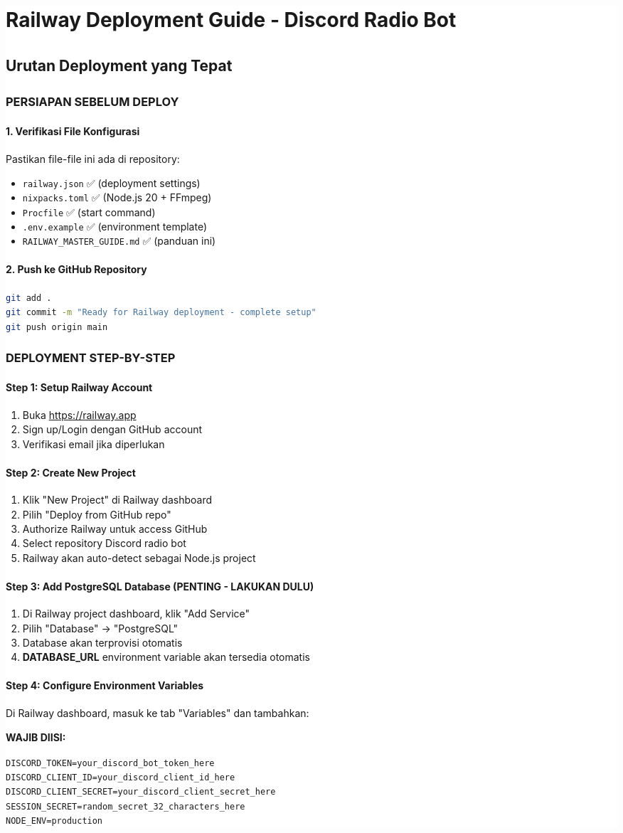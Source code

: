 # Railway Deployment Guide - Discord Radio Bot
## Urutan Deployment yang Tepat

### PERSIAPAN SEBELUM DEPLOY

#### 1. Verifikasi File Konfigurasi
Pastikan file-file ini ada di repository:
- `railway.json` ✅ (deployment settings)
- `nixpacks.toml` ✅ (Node.js 20 + FFmpeg)
- `Procfile` ✅ (start command)
- `.env.example` ✅ (environment template)
- `RAILWAY_MASTER_GUIDE.md` ✅ (panduan ini)

#### 2. Push ke GitHub Repository
```bash
git add .
git commit -m "Ready for Railway deployment - complete setup"
git push origin main
```

### DEPLOYMENT STEP-BY-STEP

#### Step 1: Setup Railway Account
1. Buka https://railway.app
2. Sign up/Login dengan GitHub account
3. Verifikasi email jika diperlukan

#### Step 2: Create New Project
1. Klik "New Project" di Railway dashboard
2. Pilih "Deploy from GitHub repo"
3. Authorize Railway untuk access GitHub
4. Select repository Discord radio bot
5. Railway akan auto-detect sebagai Node.js project

#### Step 3: Add PostgreSQL Database (PENTING - LAKUKAN DULU)
1. Di Railway project dashboard, klik "Add Service"
2. Pilih "Database" → "PostgreSQL"
3. Database akan terprovisi otomatis
4. **DATABASE_URL** environment variable akan tersedia otomatis

#### Step 4: Configure Environment Variables
Di Railway dashboard, masuk ke tab "Variables" dan tambahkan:

**WAJIB DIISI:**
```
DISCORD_TOKEN=your_discord_bot_token_here
DISCORD_CLIENT_ID=your_discord_client_id_here
DISCORD_CLIENT_SECRET=your_discord_client_secret_here
SESSION_SECRET=random_secret_32_characters_here
NODE_ENV=production
```
